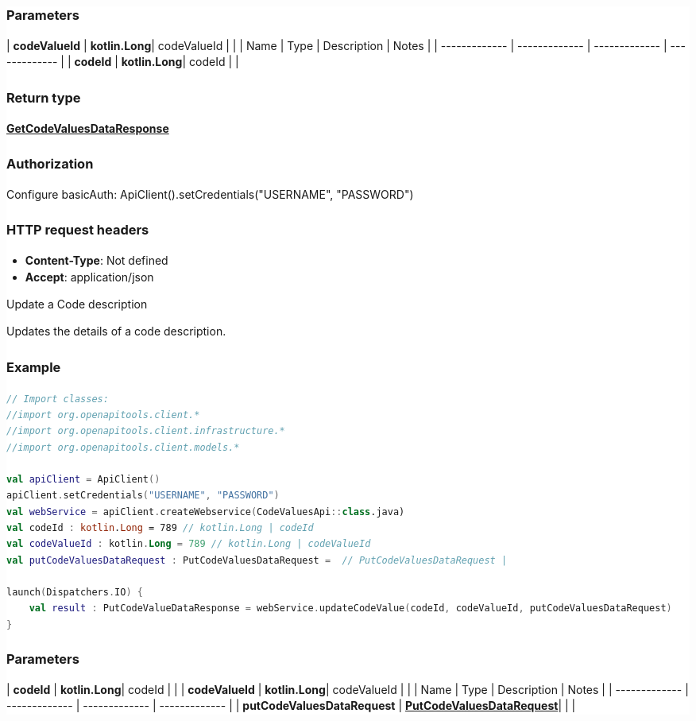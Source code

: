 ### Parameters
| **codeValueId** | **kotlin.Long**| codeValueId | |
| Name | Type | Description  | Notes |
| ------------- | ------------- | ------------- | ------------- |
| **codeId** | **kotlin.Long**| codeId | |

### Return type

[**GetCodeValuesDataResponse**](GetCodeValuesDataResponse.md)

### Authorization


Configure basicAuth:
    ApiClient().setCredentials("USERNAME", "PASSWORD")

### HTTP request headers

 - **Content-Type**: Not defined
 - **Accept**: application/json


Update a Code description

Updates the details of a code description.

### Example
```kotlin
// Import classes:
//import org.openapitools.client.*
//import org.openapitools.client.infrastructure.*
//import org.openapitools.client.models.*

val apiClient = ApiClient()
apiClient.setCredentials("USERNAME", "PASSWORD")
val webService = apiClient.createWebservice(CodeValuesApi::class.java)
val codeId : kotlin.Long = 789 // kotlin.Long | codeId
val codeValueId : kotlin.Long = 789 // kotlin.Long | codeValueId
val putCodeValuesDataRequest : PutCodeValuesDataRequest =  // PutCodeValuesDataRequest | 

launch(Dispatchers.IO) {
    val result : PutCodeValueDataResponse = webService.updateCodeValue(codeId, codeValueId, putCodeValuesDataRequest)
}
```

### Parameters
| **codeId** | **kotlin.Long**| codeId | |
| **codeValueId** | **kotlin.Long**| codeValueId | |
| Name | Type | Description  | Notes |
| ------------- | ------------- | ------------- | ------------- |
| **putCodeValuesDataRequest** | [**PutCodeValuesDataRequest**](PutCodeValuesDataRequest.md)|  | |
